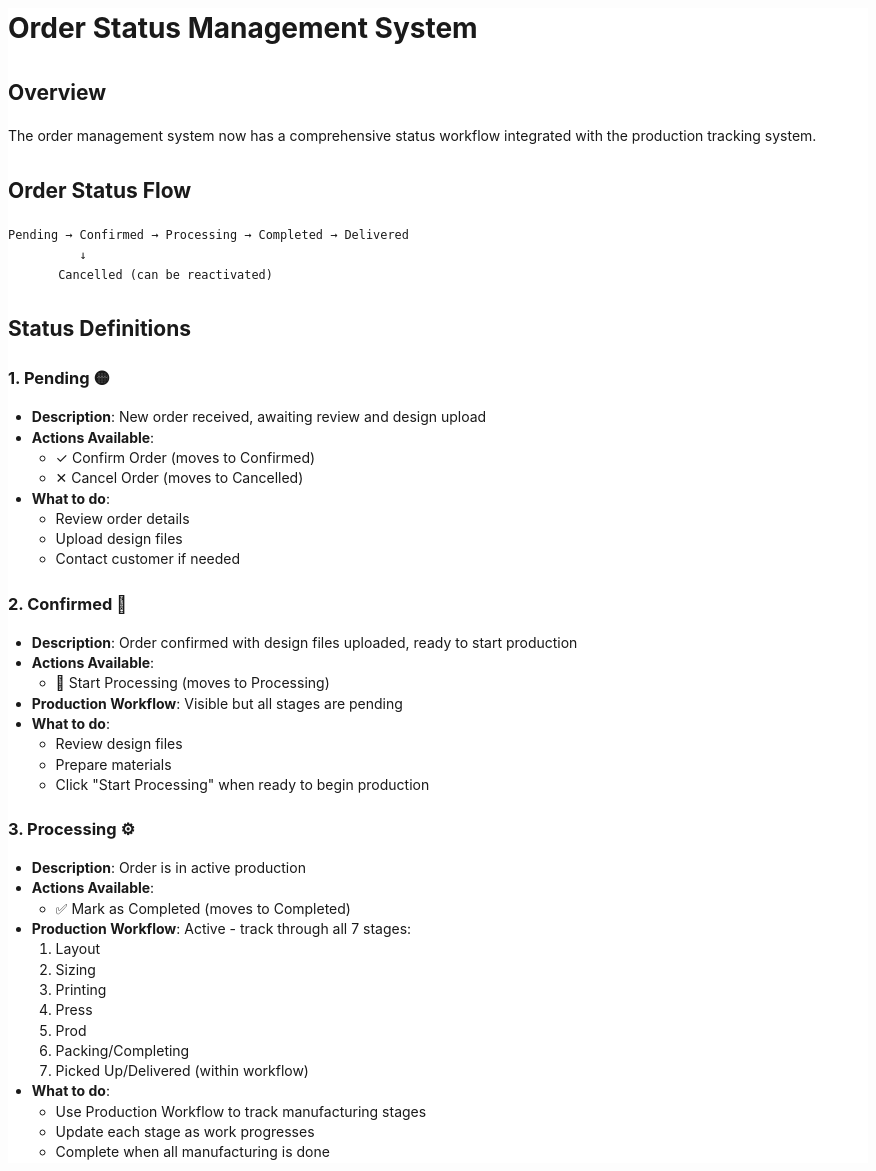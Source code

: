 # Order Status Management System

## Overview

The order management system now has a comprehensive status workflow integrated with the production tracking system.

## Order Status Flow

```
Pending → Confirmed → Processing → Completed → Delivered
          ↓
       Cancelled (can be reactivated)
```

## Status Definitions

### 1. **Pending** 🟡
- **Description**: New order received, awaiting review and design upload
- **Actions Available**:
  - ✓ Confirm Order (moves to Confirmed)
  - ✕ Cancel Order (moves to Cancelled)
- **What to do**: 
  - Review order details
  - Upload design files
  - Contact customer if needed

### 2. **Confirmed** 🔵
- **Description**: Order confirmed with design files uploaded, ready to start production
- **Actions Available**:
  - 🔄 Start Processing (moves to Processing)
- **Production Workflow**: Visible but all stages are pending
- **What to do**:
  - Review design files
  - Prepare materials
  - Click "Start Processing" when ready to begin production

### 3. **Processing** ⚙️
- **Description**: Order is in active production
- **Actions Available**:
  - ✅ Mark as Completed (moves to Completed)
- **Production Workflow**: Active - track through all 7 stages:
  1. Layout
  2. Sizing
  3. Printing
  4. Press
  5. Prod
  6. Packing/Completing
  7. Picked Up/Delivered (within workflow)
- **What to do**:
  - Use Production Workflow to track manufacturing stages
  - Update each stage as work progresses
  - Complete when all manufacturing is done
